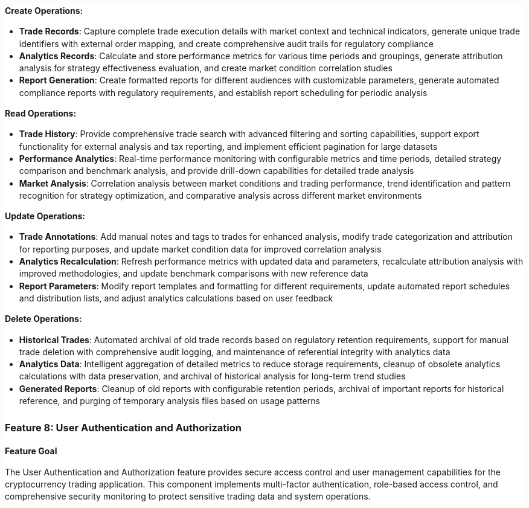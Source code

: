 **Create Operations:**
- **Trade Records**: Capture complete trade execution details with market context and technical indicators, generate unique trade identifiers with external order mapping, and create comprehensive audit trails for regulatory compliance
- **Analytics Records**: Calculate and store performance metrics for various time periods and groupings, generate attribution analysis for strategy effectiveness evaluation, and create market condition correlation studies
- **Report Generation**: Create formatted reports for different audiences with customizable parameters, generate automated compliance reports with regulatory requirements, and establish report scheduling for periodic analysis

**Read Operations:**
- **Trade History**: Provide comprehensive trade search with advanced filtering and sorting capabilities, support export functionality for external analysis and tax reporting, and implement efficient pagination for large datasets
- **Performance Analytics**: Real-time performance monitoring with configurable metrics and time periods, detailed strategy comparison and benchmark analysis, and provide drill-down capabilities for detailed trade analysis
- **Market Analysis**: Correlation analysis between market conditions and trading performance, trend identification and pattern recognition for strategy optimization, and comparative analysis across different market environments

**Update Operations:**
- **Trade Annotations**: Add manual notes and tags to trades for enhanced analysis, modify trade categorization and attribution for reporting purposes, and update market condition data for improved correlation analysis
- **Analytics Recalculation**: Refresh performance metrics with updated data and parameters, recalculate attribution analysis with improved methodologies, and update benchmark comparisons with new reference data
- **Report Parameters**: Modify report templates and formatting for different requirements, update automated report schedules and distribution lists, and adjust analytics calculations based on user feedback

**Delete Operations:**
- **Historical Trades**: Automated archival of old trade records based on regulatory retention requirements, support for manual trade deletion with comprehensive audit logging, and maintenance of referential integrity with analytics data
- **Analytics Data**: Intelligent aggregation of detailed metrics to reduce storage requirements, cleanup of obsolete analytics calculations with data preservation, and archival of historical analysis for long-term trend studies
- **Generated Reports**: Cleanup of old reports with configurable retention periods, archival of important reports for historical reference, and purging of temporary analysis files based on usage patterns

### Feature 8: User Authentication and Authorization

**Feature Goal**

The User Authentication and Authorization feature provides secure access control and user management capabilities for the cryptocurrency trading application. This component implements multi-factor authentication, role-based access control, and comprehensive security monitoring to protect sensitive trading data and system operations.
